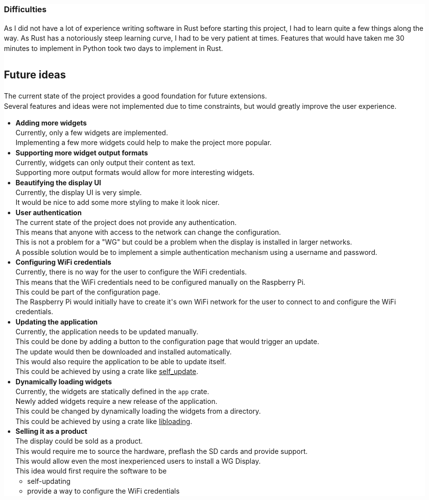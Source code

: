 ### Difficulties

As I did not have a lot of experience writing software in Rust before starting this project, I had to learn quite a few things along the way. As Rust has a notoriously steep learning curve, I had to be very patient at times.
Features that would have taken me 30 minutes to implement in Python took two days to implement in Rust.  

<div class="page"/>

## Future ideas

The current state of the project provides a good foundation for future extensions.  
Several features and ideas were not implemented due to time constraints, but would greatly improve the user experience.

- **Adding more widgets**  
  Currently, only a few widgets are implemented.  
  Implementing a few more widgets could help to make the project more popular.
- **Supporting more widget output formats**  
  Currently, widgets can only output their content as text.  
  Supporting more output formats would allow for more interesting widgets.  
- **Beautifying the display UI**  
  Currently, the display UI is very simple.  
  It would be nice to add some more styling to make it look nicer.
- **User authentication**  
  The current state of the project does not provide any authentication.  
  This means that anyone with access to the network can change the configuration.  
  This is not a problem for a "WG" but could be a problem when the display is installed in larger networks.  
  A possible solution would be to implement a simple authentication mechanism using a username and password.  
- **Configuring WiFi credentials**  
  Currently, there is no way for the user to configure the WiFi credentials.  
  This means that the WiFi credentials need to be configured manually on the Raspberry Pi.  
  This could be part of the configuration page.  
  The Raspberry Pi would initially have to create it's own WiFi network for the user to connect to and configure the WiFi credentials.
- **Updating the application**  
  Currently, the application needs to be updated manually.  
  This could be done by adding a button to the configuration page that would trigger an update.  
  The update would then be downloaded and installed automatically.  
  This would also require the application to be able to update itself.  
  This could be achieved by using a crate like [self_update](https://crates.io/crates/self_update).
- **Dynamically loading widgets**  
  Currently, the widgets are statically defined in the `app` crate.  
  Newly added widgets require a new release of the application.  
  This could be changed by dynamically loading the widgets from a directory.  
  This could be achieved by using a crate like [libloading](https://crates.io/crates/libloading).
- **Selling it as a product**  
  The display could be sold as a product.  
  This would require me to source the hardware, preflash the SD cards and provide support.  
  This would allow even the most inexperienced users to install a WG Display.  
  This idea would first require the software to be
  - self-updating
  - provide a way to configure the WiFi credentials
